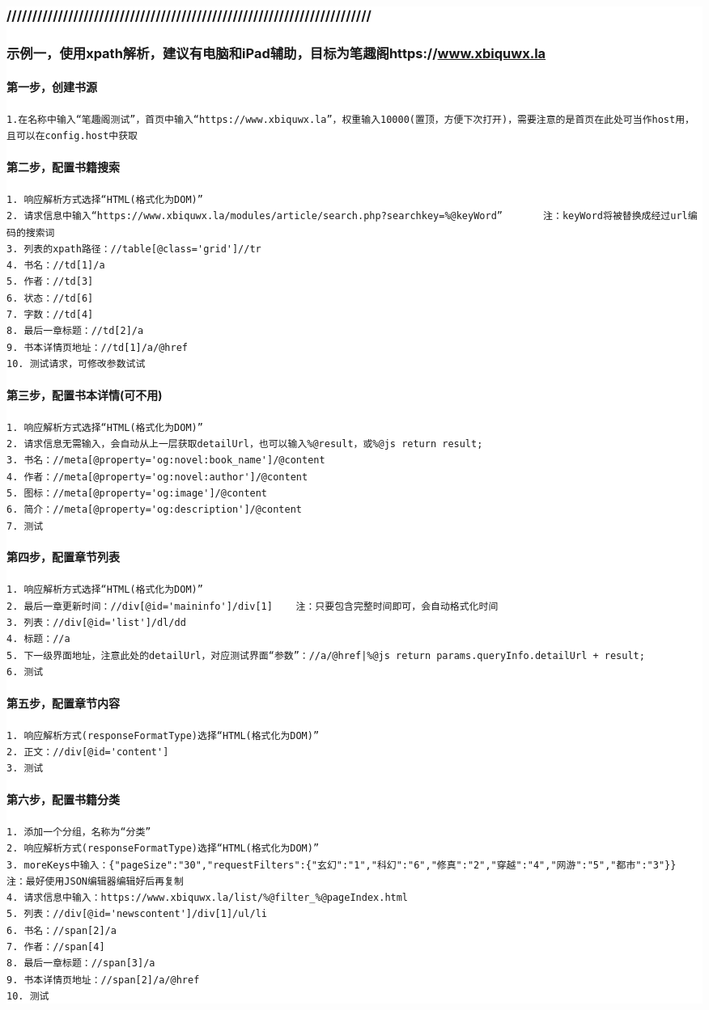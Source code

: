 ### ///////////////////////////////////////////////////////////////////////
### 示例一，使用xpath解析，建议有电脑和iPad辅助，目标为笔趣阁https://www.xbiquwx.la

#### 第一步，创建书源
	1.在名称中输入“笔趣阁测试”，首页中输入“https://www.xbiquwx.la”，权重输入10000(置顶，方便下次打开)，需要注意的是首页在此处可当作host用，且可以在config.host中获取

#### 第二步，配置书籍搜索
	1. 响应解析方式选择“HTML(格式化为DOM)”
	2. 请求信息中输入“https://www.xbiquwx.la/modules/article/search.php?searchkey=%@keyWord”		注：keyWord将被替换成经过url编码的搜索词
	3. 列表的xpath路径：//table[@class='grid']//tr
	4. 书名：//td[1]/a
	5. 作者：//td[3]
	6. 状态：//td[6]
	7. 字数：//td[4]
	8. 最后一章标题：//td[2]/a
	9. 书本详情页地址：//td[1]/a/@href
	10. 测试请求，可修改参数试试

#### 第三步，配置书本详情(可不用)
	1. 响应解析方式选择“HTML(格式化为DOM)”
	2. 请求信息无需输入，会自动从上一层获取detailUrl，也可以输入%@result，或%@js return result;
	3. 书名：//meta[@property='og:novel:book_name']/@content
	4. 作者：//meta[@property='og:novel:author']/@content
	5. 图标：//meta[@property='og:image']/@content
	6. 简介：//meta[@property='og:description']/@content
	7. 测试

#### 第四步，配置章节列表
	1. 响应解析方式选择“HTML(格式化为DOM)”
	2. 最后一章更新时间：//div[@id='maininfo']/div[1]	注：只要包含完整时间即可，会自动格式化时间
	3. 列表：//div[@id='list']/dl/dd
	4. 标题：//a
	5. 下一级界面地址，注意此处的detailUrl，对应测试界面“参数”：//a/@href|%@js return params.queryInfo.detailUrl + result;
	6. 测试

#### 第五步，配置章节内容
	1. 响应解析方式(responseFormatType)选择“HTML(格式化为DOM)”
	2. 正文：//div[@id='content']
	3. 测试

#### 第六步，配置书籍分类
	1. 添加一个分组，名称为“分类”
	2. 响应解析方式(responseFormatType)选择“HTML(格式化为DOM)”
	3. moreKeys中输入：{"pageSize":"30","requestFilters":{"玄幻":"1","科幻":"6","修真":"2","穿越":"4","网游":"5","都市":"3"}}	注：最好使用JSON编辑器编辑好后再复制
	4. 请求信息中输入：https://www.xbiquwx.la/list/%@filter_%@pageIndex.html
	5. 列表：//div[@id='newscontent']/div[1]/ul/li
	6. 书名：//span[2]/a
	7. 作者：//span[4]
	8. 最后一章标题：//span[3]/a
	9. 书本详情页地址：//span[2]/a/@href
	10. 测试
